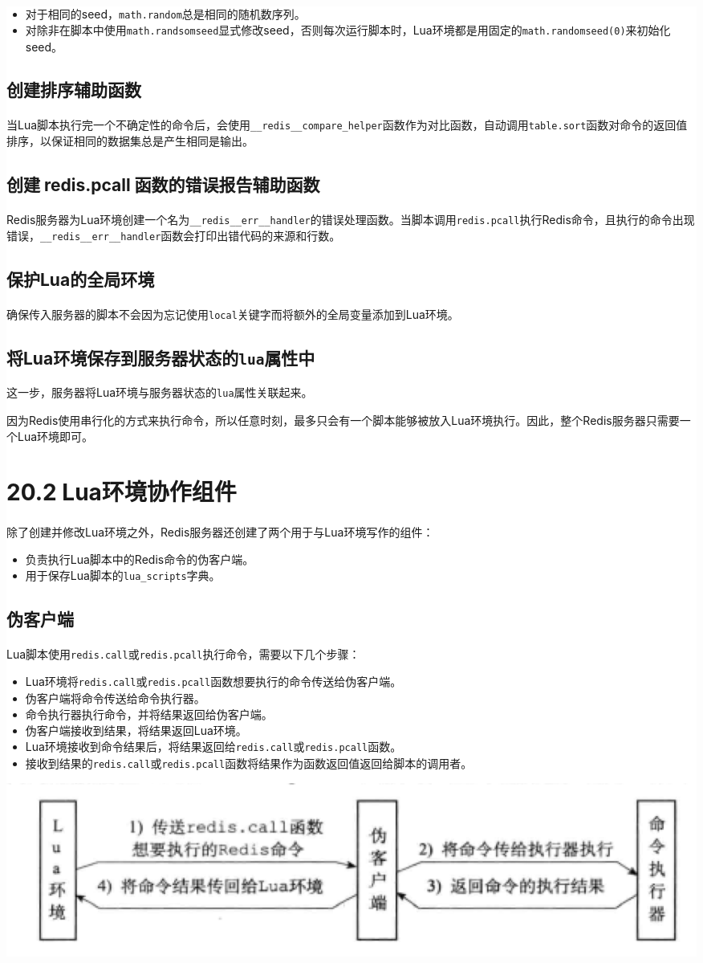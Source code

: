 - 对于相同的seed，`math.random`总是相同的随机数序列。
- 对除非在脚本中使用`math.randsomseed`显式修改seed，否则每次运行脚本时，Lua环境都是用固定的`math.randomseed(0)`来初始化seed。

## 创建排序辅助函数

当Lua脚本执行完一个不确定性的命令后，会使用`__redis__compare_helper`函数作为对比函数，自动调用`table.sort`函数对命令的返回值排序，以保证相同的数据集总是产生相同是输出。

## 创建 redis.pcall 函数的错误报告辅助函数

Redis服务器为Lua环境创建一个名为`__redis__err__handler`的错误处理函数。当脚本调用`redis.pcall`执行Redis命令，且执行的命令出现错误，`__redis__err__handler`函数会打印出错代码的来源和行数。

## 保护Lua的全局环境

确保传入服务器的脚本不会因为忘记使用`local`关键字而将额外的全局变量添加到Lua环境。

## 将Lua环境保存到服务器状态的`lua`属性中

这一步，服务器将Lua环境与服务器状态的`lua`属性关联起来。

因为Redis使用串行化的方式来执行命令，所以任意时刻，最多只会有一个脚本能够被放入Lua环境执行。因此，整个Redis服务器只需要一个Lua环境即可。

# 20.2 Lua环境协作组件

除了创建并修改Lua环境之外，Redis服务器还创建了两个用于与Lua环境写作的组件：

- 负责执行Lua脚本中的Redis命令的伪客户端。
- 用于保存Lua脚本的`lua_scripts`字典。

## 伪客户端

Lua脚本使用`redis.call`或`redis.pcall`执行命令，需要以下几个步骤：

- Lua环境将`redis.call`或`redis.pcall`函数想要执行的命令传送给伪客户端。
- 伪客户端将命令传送给命令执行器。
- 命令执行器执行命令，并将结果返回给伪客户端。
- 伪客户端接收到结果，将结果返回Lua环境。
- Lua环境接收到命令结果后，将结果返回给`redis.call`或`redis.pcall`函数。
- 接收到结果的`redis.call`或`redis.pcall`函数将结果作为函数返回值返回给脚本的调用者。

![](img/chap20/img0.png)
